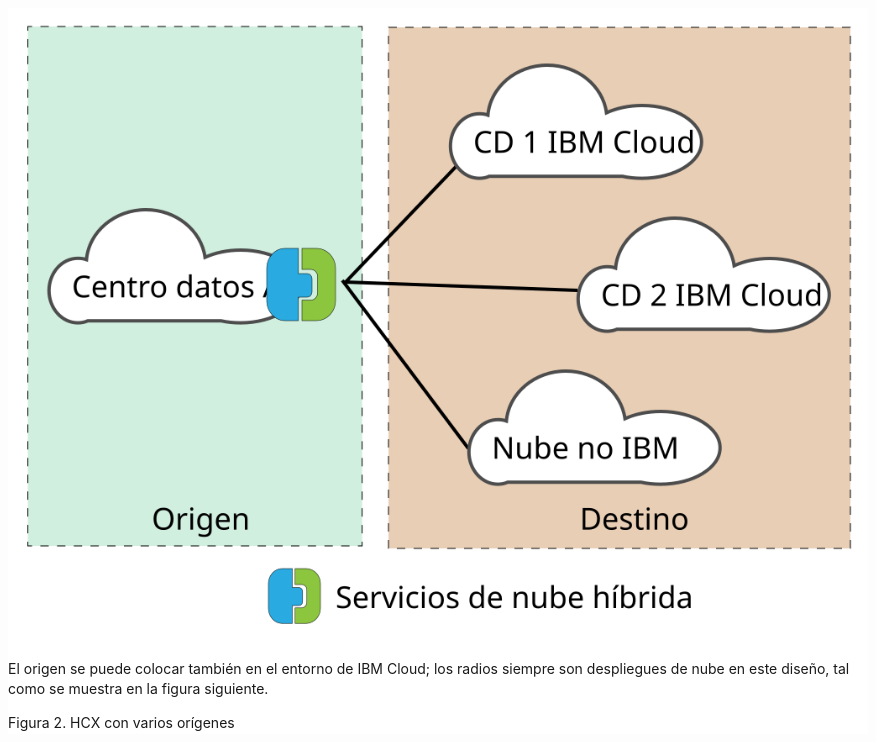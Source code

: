 ![HCX con un solo origen](hcx_single_source.svg)

El origen se puede colocar también en el entorno de IBM Cloud; los radios siempre son despliegues de nube en este diseño, tal como se muestra en la figura siguiente.

Figura 2. HCX con varios orígenes